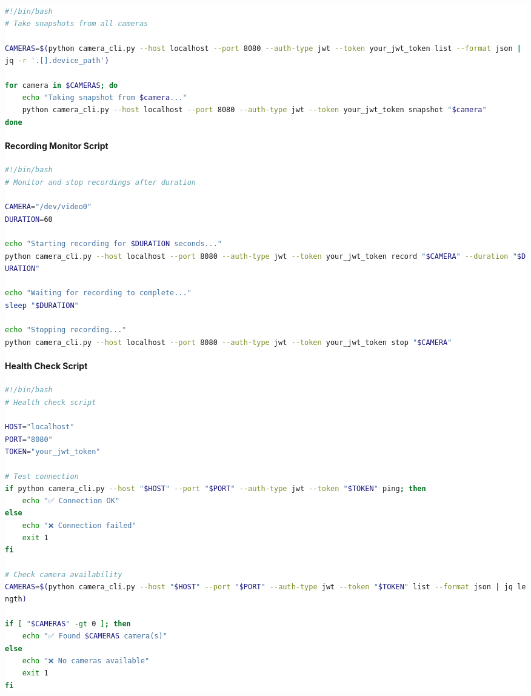 ```bash
#!/bin/bash
# Take snapshots from all cameras

CAMERAS=$(python camera_cli.py --host localhost --port 8080 --auth-type jwt --token your_jwt_token list --format json | jq -r '.[].device_path')

for camera in $CAMERAS; do
    echo "Taking snapshot from $camera..."
    python camera_cli.py --host localhost --port 8080 --auth-type jwt --token your_jwt_token snapshot "$camera"
done
```

#### Recording Monitor Script

```bash
#!/bin/bash
# Monitor and stop recordings after duration

CAMERA="/dev/video0"
DURATION=60

echo "Starting recording for $DURATION seconds..."
python camera_cli.py --host localhost --port 8080 --auth-type jwt --token your_jwt_token record "$CAMERA" --duration "$DURATION"

echo "Waiting for recording to complete..."
sleep "$DURATION"

echo "Stopping recording..."
python camera_cli.py --host localhost --port 8080 --auth-type jwt --token your_jwt_token stop "$CAMERA"
```

#### Health Check Script

```bash
#!/bin/bash
# Health check script

HOST="localhost"
PORT="8080"
TOKEN="your_jwt_token"

# Test connection
if python camera_cli.py --host "$HOST" --port "$PORT" --auth-type jwt --token "$TOKEN" ping; then
    echo "✅ Connection OK"
else
    echo "❌ Connection failed"
    exit 1
fi

# Check camera availability
CAMERAS=$(python camera_cli.py --host "$HOST" --port "$PORT" --auth-type jwt --token "$TOKEN" list --format json | jq length)

if [ "$CAMERAS" -gt 0 ]; then
    echo "✅ Found $CAMERAS camera(s)"
else
    echo "❌ No cameras available"
    exit 1
fi
```
